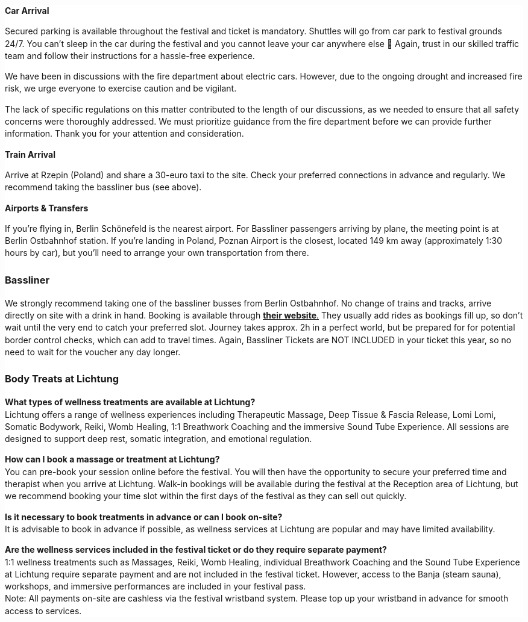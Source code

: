 **Car Arrival** 

Secured parking is available throughout the festival and ticket is mandatory. Shuttles will go from car park to festival grounds 24/7. You can’t sleep in the car during the festival and you cannot leave your car anywhere else 🙂 Again, trust in our skilled traffic team and follow their instructions for a hassle-free experience. 

We have been in discussions with the fire department about electric cars. However, due to the ongoing drought and increased fire risk, we urge everyone to exercise caution and be vigilant.

The lack of specific regulations on this matter contributed to the length of our discussions, as we needed to ensure that all safety concerns were thoroughly addressed. We must prioritize guidance from the fire department before we can provide further information. Thank you for your attention and consideration.

**Train Arrival**

Arrive at Rzepin (Poland) and share a 30-euro taxi to the site. Check your preferred connections in advance and regularly. We recommend taking the bassliner bus (see above).

**Airports & Transfers**

If you’re flying in, Berlin Schönefeld is the nearest airport. For Bassliner passengers arriving by plane, the meeting point is at Berlin Ostbahnhof station. If you’re landing in Poland, Poznan Airport is the closest, located 149 km away (approximately 1:30 hours by car), but you’ll need to arrange your own transportation from there.

### **Bassliner**

We strongly recommend taking one of the bassliner busses from Berlin Ostbahnhof. No change of trains and tracks, arrive directly on site with a drink in hand. Booking is available through [**their website**](https://bassliner.org/fahrten/garbicz-festival-2025)[.](https://bassliner.org/) They usually add rides as bookings fill up, so don’t wait until the very end to catch your preferred slot. Journey takes approx. 2h in a perfect world, but be prepared for for potential border control checks, which can add to travel times. Again, Bassliner Tickets are NOT INCLUDED in your ticket this year, so no need to wait for the voucher any day longer.

### **Body Treats at Lichtung**

**What types of wellness treatments are available at Lichtung?**  
Lichtung offers a range of wellness experiences including Therapeutic Massage, Deep Tissue & Fascia Release, Lomi Lomi, Somatic Bodywork, Reiki, Womb Healing, 1:1 Breathwork Coaching and the immersive Sound Tube Experience. All sessions are designed to support deep rest, somatic integration, and emotional regulation.

**How can I book a massage or treatment at Lichtung?**  
You can pre-book your session online before the festival. You will then have the opportunity to secure your preferred time and therapist when you arrive at Lichtung. Walk-in bookings will be available during the festival at the Reception area of Lichtung, but we recommend booking your time slot within the first days of the festival as they can sell out quickly.

**Is it necessary to book treatments in advance or can I book on-site?**  
It is advisable to book in advance if possible, as wellness services at Lichtung are popular and may have limited availability.

**Are the wellness services included in the festival ticket or do they require separate payment?**  
1:1 wellness treatments such as Massages, Reiki, Womb Healing, individual Breathwork Coaching and the Sound Tube Experience at Lichtung require separate payment and are not included in the festival ticket. However, access to the Banja (steam sauna), workshops, and immersive performances are included in your festival pass.  
Note: All payments on-site are cashless via the festival wristband system. Please top up your wristband in advance for smooth access to services.
